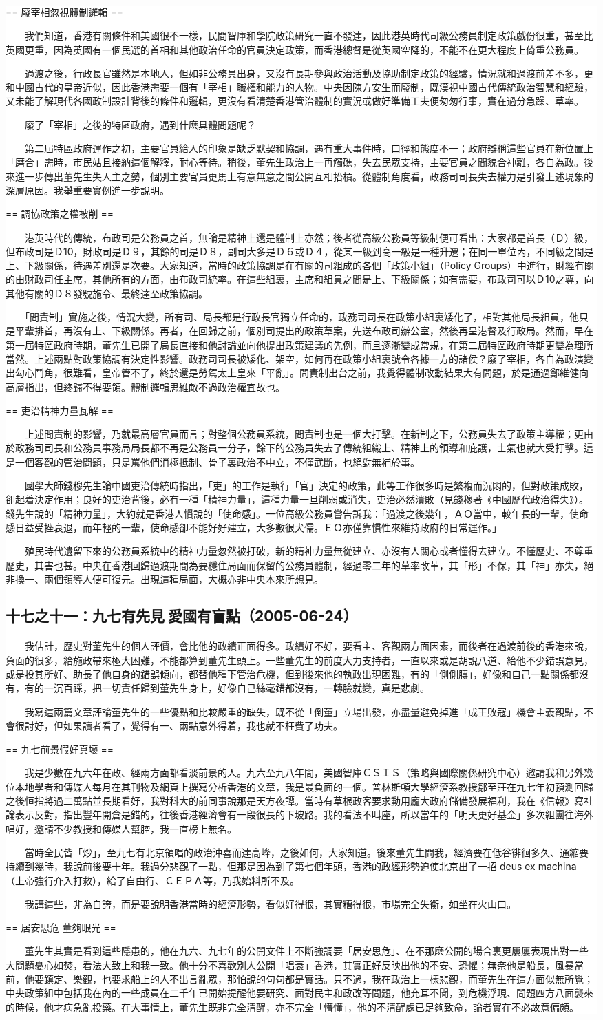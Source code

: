 == 廢宰相忽視體制邏輯 ==

　　我們知道，香港有關條件和美國很不一樣，民間智庫和學院政策研究一直不發達，因此港英時代司級公務員制定政策戲份很重，甚至比英國更重，因為英國有一個民選的首相和其他政治任命的官員決定政策，而香港總督是從英國空降的，不能不在更大程度上倚重公務員。

　　過渡之後，行政長官雖然是本地人，但如非公務員出身，又沒有長期參與政治活動及協助制定政策的經驗，情況就和過渡前差不多，更和中國古代的皇帝近似，因此香港需要一個有「宰相」職權和能力的人物。中央因陳方安生而廢制，既漠視中國古代傳統政治智慧和經驗，又未能了解現代各國政制設計背後的條件和邏輯，更沒有看清楚香港管治體制的實況或做好準備工夫便匆匆行事，實在過分急躁、草率。

　　廢了「宰相」之後的特區政府，遇到什麽具體問題呢？

　　第二屆特區政府運作之初，主要官員給人的印象是缺乏默契和協調，遇有重大事件時，口徑和態度不一；政府辯稱這些官員在新位置上「磨合」需時，市民姑且接納這個解釋，耐心等待。稍後，董先生政治上一再觸礁，失去民眾支持，主要官員之間貌合神離，各自為政。後來進一步傳出董先生失人主之勢，個別主要官員更馬上有意無意之間公開互相抬槓。從體制角度看，政務司司長失去權力是引發上述現象的深層原因。我舉重要實例進一步說明。

== 調協政策之權被削 ==

　　港英時代的傳統，布政司是公務員之首，無論是精神上還是體制上亦然；後者從高級公務員等級制便可看出：大家都是首長（Ｄ）級，但布政司是Ｄ10，財政司是Ｄ９，其餘的司是Ｄ８，副司大多是Ｄ６或Ｄ４，從某一級到高一級是一種升遷；在同一單位內，不同級之間是上、下級關係，待遇差別還是次要。大家知道，當時的政策協調是在有關的司組成的各個「政策小組」（Policy Groups）中進行，財經有關的由財政司任主席，其他所有的方面，由布政司統率。在這些組裏，主席和組員之間是上、下級關係；如有需要，布政司可以Ｄ10之尊，向其他有關的Ｄ８發號施令、最終達至政策協調。

　　「問責制」實施之後，情況大變，所有司、局長都是行政長官獨立任命的，政務司司長在政策小組裏矮化了，相對其他局長組員，他只是平輩排首，再沒有上、下級關係。再者，在回歸之前，個別司提出的政策草案，先送布政司辦公室，然後再呈港督及行政局。然而，早在第一屆特區政府時期，董先生已開了局長直接和他討論並向他提出政策建議的先例，而且逐漸變成常規，在第二屆特區政府時期更變為理所當然。上述兩點對政策協調有決定性影響。政務司司長被矮化、架空，如何再在政策小組裏號令各據一方的諸侯？廢了宰相，各自為政演變出勾心鬥角，很難看，皇帝管不了，終於還是勞駕太上皇來「平亂」。問責制出台之前，我覺得體制改動結果大有問題，於是通過鄭維健向高層指出，但終歸不得要領。體制邏輯思維敵不過政治權宜故也。

== 吏治精神力量瓦解 ==

　　上述問責制的影響，乃就最高層官員而言；對整個公務員系統，問責制也是一個大打擊。在新制之下，公務員失去了政策主導權；更由於政務司司長和公務員事務局局長都不再是公務員一分子，餘下的公務員失去了傳統組織上、精神上的領導和庇護，士氣也就大受打擊。這是一個客觀的管治問題，只是罵他們消極抵制、骨子裏政治不中立，不僅武斷，也絕對無補於事。

　　國學大師錢穆先生論中國吏治傳統時指出，「吏」的工作是執行「官」決定的政策，此等工作很多時是繁複而沉悶的，但對政策成敗，卻起着決定作用；良好的吏治背後，必有一種「精神力量」，這種力量一旦削弱或消失，吏治必然潰敗（見錢穆著《中國歷代政治得失》）。錢先生說的「精神力量」，大約就是香港人慣說的「使命感」。一位高級公務員嘗告訴我：「過渡之後幾年，ＡＯ當中，較年長的一輩，使命感日益受挫衰退，而年輕的一輩，使命感卻不能好好建立，大多數很犬儒。ＥＯ亦僅靠慣性來維持政府的日常運作。」

　　殖民時代遺留下來的公務員系統中的精神力量忽然被打破，新的精神力量無從建立、亦沒有人關心或者懂得去建立。不懂歷史、不尊重歷史，其害也甚。中央在香港回歸過渡期間為要穩住局面而保留的公務員體制，經過零二年的草率改革，其「形」不保，其「神」亦失，絕非換一、兩個領導人便可復元。出現這種局面，大概亦非中央本來所想見。

## 十七之十一：九七有先見 愛國有盲點（2005-06-24）

　　我估計，歷史對董先生的個人評價，會比他的政績正面得多。政績好不好，要看主、客觀兩方面因素，而後者在過渡前後的香港來說，負面的很多，給施政帶來極大困難，不能都算到董先生頭上。一些董先生的前度大力支持者，一直以來或是胡說八道、給他不少錯誤意見，或是投其所好、助長了他自身的錯誤傾向，都替他種下管治危機，但到後來他的執政出現困難，有的「側側膊」，好像和自己一點關係都沒有，有的一沉百踩，把一切責任歸到董先生身上，好像自己絲毫錯都沒有，一轉臉就變，真是悲劇。

　　我寫這兩篇文章評論董先生的一些優點和比較嚴重的缺失，既不從「倒董」立場出發，亦盡量避免掉進「成王敗寇」機會主義觀點，不會很討好，但如果讀者看了，覺得有一、兩點意外得着，我也就不枉費了功夫。

== 九七前景假好真壞 ==

　　我是少數在九六年在政、經兩方面都看淡前景的人。九六至九八年間，美國智庫ＣＳＩＳ（策略與國際關係研究中心）邀請我和另外幾位本地學者和傳媒人每月在其刊物及網頁上撰寫分析香港的文章，我是最負面的一個。普林斯頓大學經濟系教授鄒至莊在九七年初預測回歸之後恒指將過二萬點並長期看好，我對科大的前同事說那是天方夜譚。當時有草根政客要求動用龐大政府儲備發展福利，我在《信報》寫社論表示反對，指出豐年開倉是錯的，往後香港經濟會有一段很長的下坡路。我的看法不叫座，所以當年的「明天更好基金」多次組團往海外唱好，邀請不少教授和傳媒人幫腔，我一直榜上無名。

　　當時全民皆「炒」，至九七有北京領唱的政治沖喜而達高峰，之後如何，大家知道。後來董先生問我，經濟要在低谷徘徊多久、通縮要持續到幾時，我說前後要十年。我過分悲觀了一點，但那是因為到了第七個年頭，香港的政經形勢迫使北京出了一招 deus ex machina （上帝強行介入打救），給了自由行、ＣＥＰＡ等，乃我始料所不及。

　　我講這些，非為自誇，而是要說明香港當時的經濟形勢，看似好得很，其實糟得很，市場完全失衡，如坐在火山口。

== 居安思危 董夠眼光 ==

　　董先生其實是看到這些隱患的，他在九六、九七年的公開文件上不斷強調要「居安思危」、在不那麽公開的場合裏更屢屢表現出對一些大問題憂心如焚，看法大致上和我一致。他十分不喜歡別人公開「唱衰」香港，其實正好反映出他的不安、恐懼；無奈他是船長，風暴當前，他要鎮定、樂觀，也要求船上的人不出言亂眾，那怕說的句句都是實話。只不過，我在政治上一樣悲觀，而董先生在這方面似無所覺；中央政策組中包括我在內的一些成員在二千年已開始提醒他要研究、面對民主和政改等問題，他充耳不聞，到危機浮現、問題四方八面襲來的時候，他才病急亂投藥。在大事情上，董先生既非完全清醒，亦不完全「懵懂」，他的不清醒處已足夠致命，論者實在不必故意偏頗。
